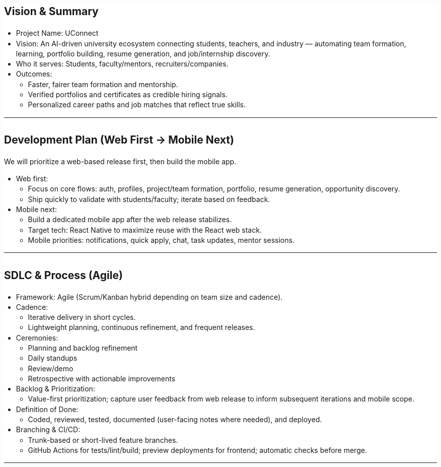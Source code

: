 
## Vision & Summary

- Project Name: UConnect
- Vision: An AI-driven university ecosystem connecting students, teachers, and industry — automating team formation, learning, portfolio building, resume generation, and job/internship discovery.
- Who it serves: Students, faculty/mentors, recruiters/companies.
- Outcomes:
  - Faster, fairer team formation and mentorship.
  - Verified portfolios and certificates as credible hiring signals.
  - Personalized career paths and job matches that reflect true skills.

---

## Development Plan (Web First → Mobile Next)

We will prioritize a web-based release first, then build the mobile app.

- Web first:
  - Focus on core flows: auth, profiles, project/team formation, portfolio, resume generation, opportunity discovery.
  - Ship quickly to validate with students/faculty; iterate based on feedback.
- Mobile next:
  - Build a dedicated mobile app after the web release stabilizes.
  - Target tech: React Native to maximize reuse with the React web stack.
  - Mobile priorities: notifications, quick apply, chat, task updates, mentor sessions.

---

## SDLC & Process (Agile)

- Framework: Agile (Scrum/Kanban hybrid depending on team size and cadence).
- Cadence:
  - Iterative delivery in short cycles.
  - Lightweight planning, continuous refinement, and frequent releases.
- Ceremonies:
  - Planning and backlog refinement
  - Daily standups
  - Review/demo
  - Retrospective with actionable improvements
- Backlog & Prioritization:
  - Value-first prioritization; capture user feedback from web release to inform subsequent iterations and mobile scope.
- Definition of Done:
  - Coded, reviewed, tested, documented (user-facing notes where needed), and deployed.
- Branching & CI/CD:
  - Trunk-based or short-lived feature branches.
  - GitHub Actions for tests/lint/build; preview deployments for frontend; automatic checks before merge.

---
